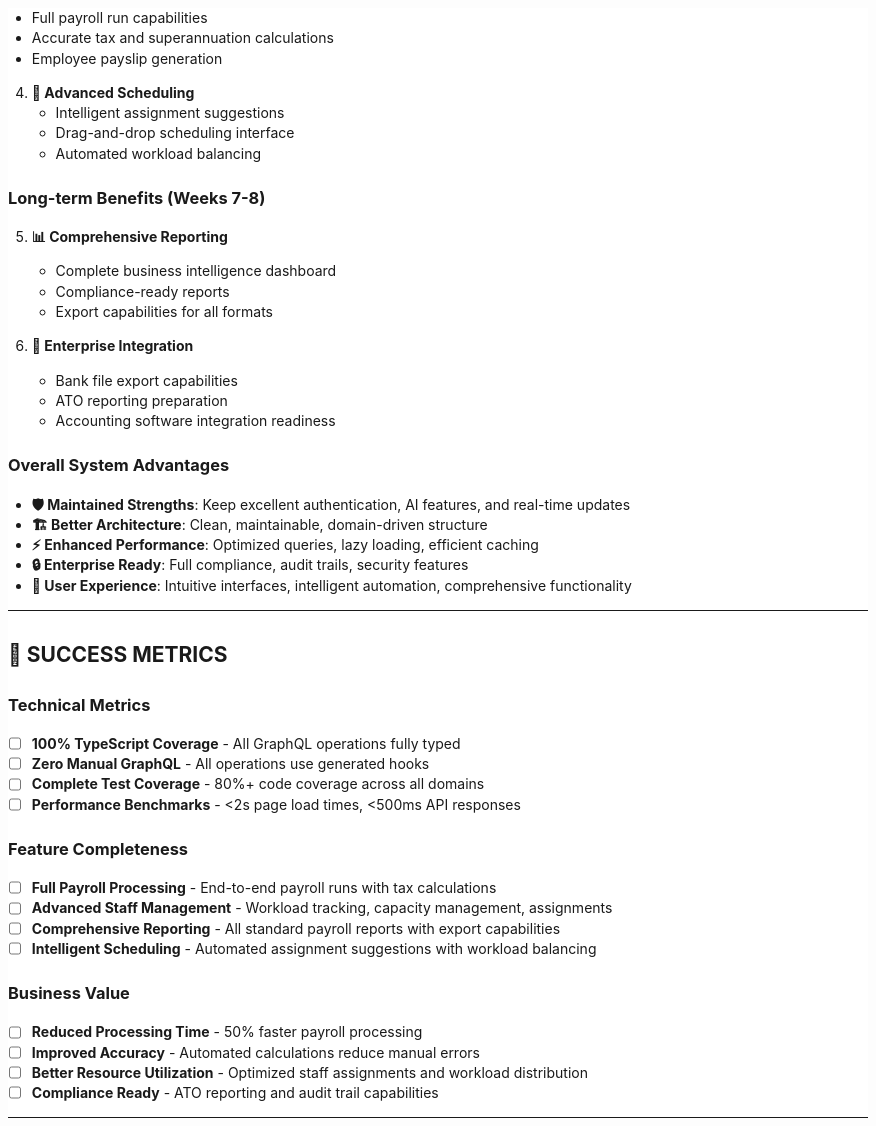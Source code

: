    - Full payroll run capabilities
   - Accurate tax and superannuation calculations
   - Employee payslip generation

4. **📅 Advanced Scheduling**
   - Intelligent assignment suggestions
   - Drag-and-drop scheduling interface
   - Automated workload balancing

### **Long-term Benefits (Weeks 7-8)**

5. **📊 Comprehensive Reporting**

   - Complete business intelligence dashboard
   - Compliance-ready reports
   - Export capabilities for all formats

6. **🔗 Enterprise Integration**
   - Bank file export capabilities
   - ATO reporting preparation
   - Accounting software integration readiness

### **Overall System Advantages**

- **🛡️ Maintained Strengths**: Keep excellent authentication, AI features, and real-time updates
- **🏗️ Better Architecture**: Clean, maintainable, domain-driven structure
- **⚡ Enhanced Performance**: Optimized queries, lazy loading, efficient caching
- **🔒 Enterprise Ready**: Full compliance, audit trails, security features
- **🎯 User Experience**: Intuitive interfaces, intelligent automation, comprehensive functionality

---

## 🎯 **SUCCESS METRICS**

### **Technical Metrics**

- [ ] **100% TypeScript Coverage** - All GraphQL operations fully typed
- [ ] **Zero Manual GraphQL** - All operations use generated hooks
- [ ] **Complete Test Coverage** - 80%+ code coverage across all domains
- [ ] **Performance Benchmarks** - <2s page load times, <500ms API responses

### **Feature Completeness**

- [ ] **Full Payroll Processing** - End-to-end payroll runs with tax calculations
- [ ] **Advanced Staff Management** - Workload tracking, capacity management, assignments
- [ ] **Comprehensive Reporting** - All standard payroll reports with export capabilities
- [ ] **Intelligent Scheduling** - Automated assignment suggestions with workload balancing

### **Business Value**

- [ ] **Reduced Processing Time** - 50% faster payroll processing
- [ ] **Improved Accuracy** - Automated calculations reduce manual errors
- [ ] **Better Resource Utilization** - Optimized staff assignments and workload distribution
- [ ] **Compliance Ready** - ATO reporting and audit trail capabilities

---